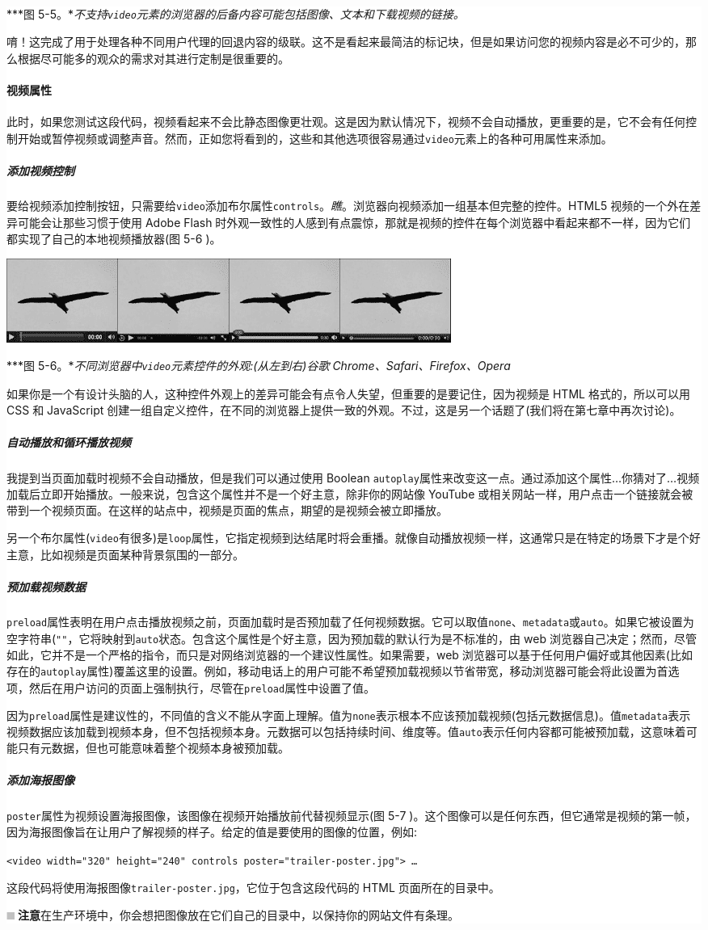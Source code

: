 ***图 5-5。**不支持`video`元素的浏览器的后备内容可能包括图像、文本和下载视频的链接。*

唷！这完成了用于处理各种不同用户代理的回退内容的级联。这不是看起来最简洁的标记块，但是如果访问您的视频内容是必不可少的，那么根据尽可能多的观众的需求对其进行定制是很重要的。

#### 视频属性

此时，如果您测试这段代码，视频看起来不会比静态图像更壮观。这是因为默认情况下，视频不会自动播放，更重要的是，它不会有任何控制开始或暂停视频或调整声音。然而，正如您将看到的，这些和其他选项很容易通过`video`元素上的各种可用属性来添加。

##### 添加视频控制

要给视频添加控制按钮，只需要给`video`添加布尔属性`controls`。*瞧*。浏览器向视频添加一组基本但完整的控件。HTML5 视频的一个外在差异可能会让那些习惯于使用 Adobe Flash 时外观一致性的人感到有点震惊，那就是视频的控件在每个浏览器中看起来都不一样，因为它们都实现了自己的本地视频播放器(图 5-6 )。

![images](img/0506.jpg)

***图 5-6。**不同浏览器中`video`元素控件的外观:(从左到右)谷歌 Chrome、Safari、Firefox、Opera*

如果你是一个有设计头脑的人，这种控件外观上的差异可能会有点令人失望，但重要的是要记住，因为视频是 HTML 格式的，所以可以用 CSS 和 JavaScript 创建一组自定义控件，在不同的浏览器上提供一致的外观。不过，这是另一个话题了(我们将在第七章中再次讨论)。

##### 自动播放和循环播放视频

我提到当页面加载时视频不会自动播放，但是我们可以通过使用 Boolean `autoplay`属性来改变这一点。通过添加这个属性…你猜对了…视频加载后立即开始播放。一般来说，包含这个属性并不是一个好主意，除非你的网站像 YouTube 或相关网站一样，用户点击一个链接就会被带到一个视频页面。在这样的站点中，视频是页面的焦点，期望的是视频会被立即播放。

另一个布尔属性(`video`有很多)是`loop`属性，它指定视频到达结尾时将会重播。就像自动播放视频一样，这通常只是在特定的场景下才是个好主意，比如视频是页面某种背景氛围的一部分。

##### 预加载视频数据

`preload`属性表明在用户点击播放视频之前，页面加载时是否预加载了任何视频数据。它可以取值`none`、`metadata`或`auto`。如果它被设置为空字符串(`""`，它将映射到`auto`状态。包含这个属性是个好主意，因为预加载的默认行为是不标准的，由 web 浏览器自己决定；然而，尽管如此，它并不是一个严格的指令，而只是对网络浏览器的一个建议性属性。如果需要，web 浏览器可以基于任何用户偏好或其他因素(比如存在的`autoplay`属性)覆盖这里的设置。例如，移动电话上的用户可能不希望预加载视频以节省带宽，移动浏览器可能会将此设置为首选项，然后在用户访问的页面上强制执行，尽管在`preload`属性中设置了值。

因为`preload`属性是建议性的，不同值的含义不能从字面上理解。值为`none`表示根本不应该预加载视频(包括元数据信息)。值`metadata`表示视频数据应该加载到视频本身，但不包括视频本身。元数据可以包括持续时间、维度等。值`auto`表示任何内容都可能被预加载，这意味着可能只有元数据，但也可能意味着整个视频本身被预加载。

##### 添加海报图像

`poster`属性为视频设置海报图像，该图像在视频开始播放前代替视频显示(图 5-7 )。这个图像可以是任何东西，但它通常是视频的第一帧，因为海报图像旨在让用户了解视频的样子。给定的值是要使用的图像的位置，例如:

`<video width="320" height="240" controls poster="trailer-poster.jpg"> …`

这段代码将使用海报图像`trailer-poster.jpg`，它位于包含这段代码的 HTML 页面所在的目录中。

![images](img/square.jpg) **注意**在生产环境中，你会想把图像放在它们自己的目录中，以保持你的网站文件有条理。
